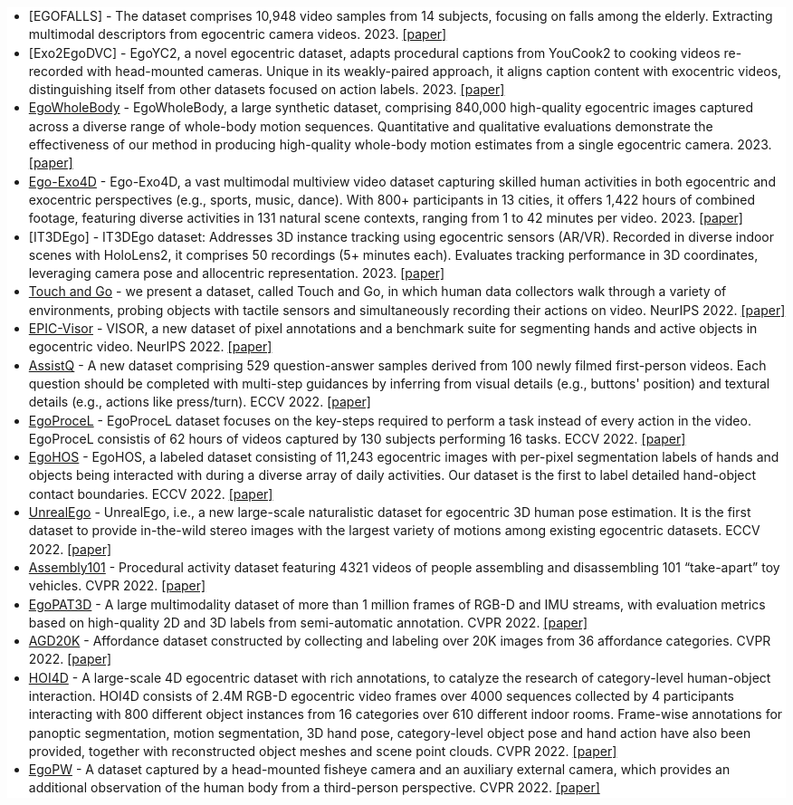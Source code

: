 - [EGOFALLS] - The dataset comprises 10,948 video samples from 14 subjects, focusing on falls among the elderly. Extracting multimodal descriptors from egocentric camera videos.  2023. [[paper]](https://arxiv.org/abs/2309.04579)
- [Exo2EgoDVC] - EgoYC2, a novel egocentric dataset, adapts procedural captions from YouCook2 to cooking videos re-recorded with head-mounted cameras. Unique in its weakly-paired approach, it aligns caption content with exocentric videos, distinguishing itself from other datasets focused on action labels.  2023. [[paper]](https://arxiv.org/abs/2311.16444)
- [EgoWholeBody](https://people.mpi-inf.mpg.de/~jianwang/projects/egowholemocap/) - EgoWholeBody, a large synthetic dataset, comprising 840,000 high-quality egocentric images captured across a diverse range of whole-body motion sequences. Quantitative and qualitative evaluations demonstrate the effectiveness of our method in producing high-quality whole-body motion estimates from a single egocentric camera.  2023. [[paper]](https://arxiv.org/abs/2311.16495)
- [Ego-Exo4D](https://ego-exo4d-data.org/) - Ego-Exo4D, a vast multimodal multiview video dataset capturing skilled human activities in both egocentric and exocentric perspectives (e.g., sports, music, dance). With 800+ participants in 13 cities, it offers 1,422 hours of combined footage, featuring diverse activities in 131 natural scene contexts, ranging from 1 to 42 minutes per video.  2023. [[paper]](https://arxiv.org/abs/2311.18259)
- [IT3DEgo] - IT3DEgo dataset: Addresses 3D instance tracking using egocentric sensors (AR/VR). Recorded in diverse indoor scenes with HoloLens2, it comprises 50 recordings (5+ minutes each). Evaluates tracking performance in 3D coordinates, leveraging camera pose and allocentric representation.  2023. [[paper]](https://arxiv.org/pdf/2312.04117.pdf)
- [Touch and Go](https://touch-and-go.github.io/) - we present a dataset, called Touch and Go, in which human data collectors walk through a variety of environments, probing objects with tactile sensors and simultaneously recording their actions on video. NeurIPS 2022. [[paper]](https://arxiv.org/pdf/2211.12498.pdf)
- [EPIC-Visor](https://epic-kitchens.github.io/VISOR/) - VISOR, a new dataset of pixel annotations and a benchmark suite for segmenting hands and active objects in egocentric video. NeurIPS 2022. [[paper]](https://proceedings.neurips.cc/paper_files/paper/2022/hash/590a7ebe0da1f262c80d0188f5c4c222-Abstract-Datasets_and_Benchmarks.html)
- [AssistQ](https://showlab.github.io/assistq/) - A new dataset comprising 529 question-answer samples derived from 100 newly filmed first-person videos. Each question should be completed with multi-step guidances by inferring from visual details (e.g., buttons' position) and textural details (e.g., actions like press/turn). ECCV 2022. [[paper]](https://arxiv.org/abs/2203.04203)
- [EgoProceL](https://sid2697.github.io/egoprocel/) - EgoProceL dataset focuses on the key-steps required to perform a task instead of every action in the video. EgoProceL consistis of 62 hours of videos captured by 130 subjects performing 16 tasks. ECCV 2022. [[paper]](https://arxiv.org/pdf/2207.10883.pdf)
- [EgoHOS](https://github.com/owenzlz/EgoHOS) - EgoHOS, a labeled dataset consisting of 11,243 egocentric images with per-pixel segmentation labels of hands and objects being interacted with during a diverse array of daily activities. Our dataset is the first to label detailed hand-object contact boundaries. ECCV 2022. [[paper]](https://arxiv.org/abs/2208.03826)
- [UnrealEgo](https://4dqv.mpi-inf.mpg.de/UnrealEgo/) - UnrealEgo, i.e., a new large-scale naturalistic dataset for egocentric 3D human pose estimation. It is the first dataset to provide in-the-wild stereo images with the largest variety of motions among existing egocentric datasets. ECCV 2022. [[paper]](https://arxiv.org/abs/2208.01633)
- [Assembly101](https://assembly101.github.io/) - Procedural activity dataset featuring 4321 videos of people assembling and disassembling 101 “take-apart” toy vehicles. CVPR 2022. [[paper]](https://arxiv.org/pdf/2203.14712.pdf)
- [EgoPAT3D](https://ai4ce.github.io/EgoPAT3D/) - A large multimodality dataset of more than 1 million frames of RGB-D and IMU streams, with evaluation metrics based on high-quality 2D and 3D labels from semi-automatic annotation. CVPR 2022. [[paper]](https://arxiv.org/abs/2203.13116)
- [AGD20K](https://github.com/lhc1224/Cross-View-AG) - Affordance dataset constructed by collecting and labeling over 20K images from 36 affordance categories. CVPR 2022. [[paper]](https://arxiv.org/abs/2203.09905)
- [HOI4D](https://hoi4d.github.io/) - A large-scale 4D egocentric dataset with rich annotations, to catalyze the research of category-level human-object interaction. HOI4D consists of 2.4M RGB-D egocentric video frames over 4000 sequences collected by 4 participants interacting with 800 different object instances from 16 categories over 610 different indoor rooms. Frame-wise annotations for panoptic segmentation, motion segmentation, 3D hand pose, category-level object pose and hand action have also been provided, together with reconstructed object meshes and scene point clouds. CVPR 2022. [[paper]](https://arxiv.org/abs/2203.01577)
- [EgoPW](https://arxiv.org/abs/2201.07929) - A dataset captured by a head-mounted fisheye camera and an auxiliary external camera, which provides an additional observation of the human body from a third-person perspective. CVPR 2022. [[paper]](https://arxiv.org/abs/2201.07929)
